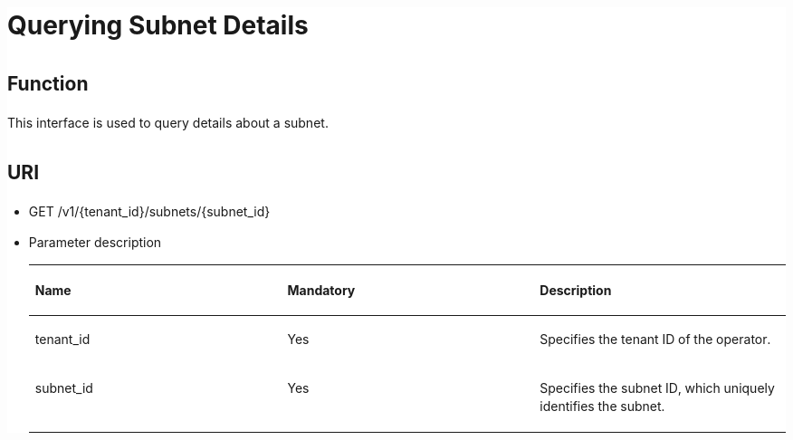 # Querying Subnet Details<a name="EN-US_TOPIC_0020090591"></a>

## Function<a name="section6925935"></a>

This interface is used to query details about a subnet.

## URI<a name="section62333418"></a>

-   GET /v1/\{tenant\_id\}/subnets/\{subnet\_id\}
-   Parameter description

    <a name="table61566768"></a><table><thead align="left"><tr id="row44407631"><th class="cellrowborder" valign="top" width="33.33333333333333%" id="mcps1.1.4.1.1"><p id="p40248354"><a name="p40248354"></a><a name="p40248354"></a>Name</p>
    </th>
    <th class="cellrowborder" valign="top" width="33.33333333333333%" id="mcps1.1.4.1.2"><p id="p38891250"><a name="p38891250"></a><a name="p38891250"></a>Mandatory</p>
    </th>
    <th class="cellrowborder" valign="top" width="33.33333333333333%" id="mcps1.1.4.1.3"><p id="p63183526"><a name="p63183526"></a><a name="p63183526"></a>Description</p>
    </th>
    </tr>
    </thead>
    <tbody><tr id="row17591975"><td class="cellrowborder" valign="top" width="33.33333333333333%" headers="mcps1.1.4.1.1 "><p id="p15663836"><a name="p15663836"></a><a name="p15663836"></a>tenant_id</p>
    </td>
    <td class="cellrowborder" valign="top" width="33.33333333333333%" headers="mcps1.1.4.1.2 "><p id="p60811181"><a name="p60811181"></a><a name="p60811181"></a>Yes</p>
    </td>
    <td class="cellrowborder" valign="top" width="33.33333333333333%" headers="mcps1.1.4.1.3 "><p id="p26758660"><a name="p26758660"></a><a name="p26758660"></a>Specifies the tenant ID of the operator.</p>
    </td>
    </tr>
    <tr id="row39501348"><td class="cellrowborder" valign="top" width="33.33333333333333%" headers="mcps1.1.4.1.1 "><p id="p45492604"><a name="p45492604"></a><a name="p45492604"></a>subnet_id</p>
    </td>
    <td class="cellrowborder" valign="top" width="33.33333333333333%" headers="mcps1.1.4.1.2 "><p id="p61022284"><a name="p61022284"></a><a name="p61022284"></a>Yes</p>
    </td>
    <td class="cellrowborder" valign="top" width="33.33333333333333%" headers="mcps1.1.4.1.3 "><p id="p43857981"><a name="p43857981"></a><a name="p43857981"></a>Specifies the subnet ID, which uniquely identifies the subnet.</p>
    </td>
    </tr>
    </tbody>
    </table>

